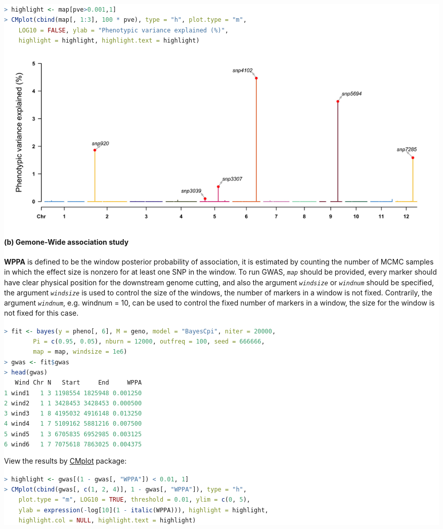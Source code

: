 
```r
> highlight <- map[pve>0.001,1]
> CMplot(cbind(map[, 1:3], 100 * pve), type = "h", plot.type = "m",
	LOG10 = FALSE, ylab = "Phenotypic variance explained (%)",
	highlight = highlight, highlight.text = highlight)
```
<p align="center">
<a href="https://raw.githubusercontent.com/YinLiLin/hibayes/master/figure/PVE.jpg">
<img src="figure/PVE.jpg" height="340px" width="900px">
</a>
</p>

#### (b) Gemone-Wide association study
**WPPA** is defined to be the window posterior probability of association, it is estimated by counting the number of MCMC samples in which the effect size is nonzero for at least one SNP in the window. To run GWAS, *```map```* should be provided, every marker should have clear physical position for the downstream genome cutting, and also the argument *```windsize```* or *```windnum```* should be specified, the argument *```windsize```* is used to control the size of the windows, the number  of markers in a window is not fixed. Contrarily, the argument *```windnum```*, e.g. windnum = 10, can be used to control the fixed number of markers in a window, the size for the window is not fixed for this case.
```r
> fit <- bayes(y = pheno[, 6], M = geno, model = "BayesCpi", niter = 20000,
		Pi = c(0.95, 0.05), nburn = 12000, outfreq = 100, seed = 666666,
		map = map, windsize = 1e6)
> gwas <- fit$gwas
> head(gwas)
   Wind Chr N   Start     End     WPPA
1 wind1   1 3 1198554 1825948 0.001250
2 wind2   1 1 3428453 3428453 0.000500
3 wind3   1 8 4195032 4916148 0.013250
4 wind4   1 7 5109162 5881216 0.007500
5 wind5   1 3 6705835 6952985 0.003125
6 wind6   1 7 7075618 7863025 0.004375
```
View the results by [CMplot](https://github.com/YinLiLin/R-CMplot) package:
```r
> highlight <- gwas[(1 - gwas[, "WPPA"]) < 0.01, 1]
> CMplot(cbind(gwas[, c(1, 2, 4)], 1 - gwas[, "WPPA"]), type = "h",
	plot.type = "m", LOG10 = TRUE, threshold = 0.01, ylim = c(0, 5),
	ylab = expression(-log[10](1 - italic(WPPA))), highlight = highlight,
	highlight.col = NULL, highlight.text = highlight)
```
<p align="center">
<a href="https://raw.githubusercontent.com/YinLiLin/hibayes/master/figure/WPPA.jpg">